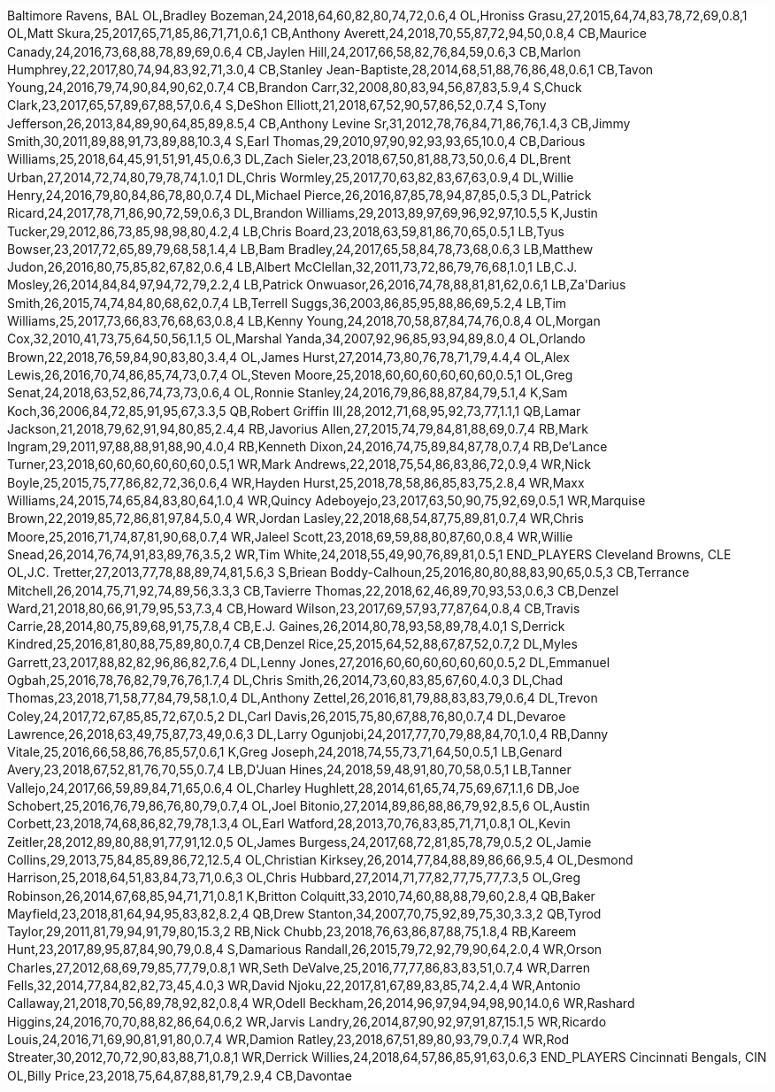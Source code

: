 Baltimore Ravens, BAL OL,Bradley Bozeman,24,2018,64,60,82,80,74,72,0.6,4 OL,Hroniss Grasu,27,2015,64,74,83,78,72,69,0.8,1 OL,Matt Skura,25,2017,65,71,85,86,71,71,0.6,1 CB,Anthony Averett,24,2018,70,55,87,72,94,50,0.8,4 CB,Maurice Canady,24,2016,73,68,88,78,89,69,0.6,4 CB,Jaylen Hill,24,2017,66,58,82,76,84,59,0.6,3 CB,Marlon Humphrey,22,2017,80,74,94,83,92,71,3.0,4 CB,Stanley Jean-Baptiste,28,2014,68,51,88,76,86,48,0.6,1 CB,Tavon Young,24,2016,79,74,90,84,90,62,0.7,4 CB,Brandon Carr,32,2008,80,83,94,56,87,83,5.9,4 S,Chuck Clark,23,2017,65,57,89,67,88,57,0.6,4 S,DeShon Elliott,21,2018,67,52,90,57,86,52,0.7,4 S,Tony Jefferson,26,2013,84,89,90,64,85,89,8.5,4 CB,Anthony Levine Sr,31,2012,78,76,84,71,86,76,1.4,3 CB,Jimmy Smith,30,2011,89,88,91,73,89,88,10.3,4 S,Earl Thomas,29,2010,97,90,92,93,93,65,10.0,4 CB,Darious Williams,25,2018,64,45,91,51,91,45,0.6,3 DL,Zach Sieler,23,2018,67,50,81,88,73,50,0.6,4 DL,Brent Urban,27,2014,72,74,80,79,78,74,1.0,1 DL,Chris Wormley,25,2017,70,63,82,83,67,63,0.9,4 DL,Willie Henry,24,2016,79,80,84,86,78,80,0.7,4 DL,Michael Pierce,26,2016,87,85,78,94,87,85,0.5,3 DL,Patrick Ricard,24,2017,78,71,86,90,72,59,0.6,3 DL,Brandon Williams,29,2013,89,97,69,96,92,97,10.5,5 K,Justin Tucker,29,2012,86,73,85,98,98,80,4.2,4 LB,Chris Board,23,2018,63,59,81,86,70,65,0.5,1 LB,Tyus Bowser,23,2017,72,65,89,79,68,58,1.4,4 LB,Bam Bradley,24,2017,65,58,84,78,73,68,0.6,3 LB,Matthew Judon,26,2016,80,75,85,82,67,82,0.6,4 LB,Albert McClellan,32,2011,73,72,86,79,76,68,1.0,1 LB,C.J. Mosley,26,2014,84,84,97,94,72,79,2.2,4 LB,Patrick Onwuasor,26,2016,74,78,88,81,81,62,0.6,1 LB,Za'Darius Smith,26,2015,74,74,84,80,68,62,0.7,4 LB,Terrell Suggs,36,2003,86,85,95,88,86,69,5.2,4 LB,Tim Williams,25,2017,73,66,83,76,68,63,0.8,4 LB,Kenny Young,24,2018,70,58,87,84,74,76,0.8,4 OL,Morgan Cox,32,2010,41,73,75,64,50,56,1.1,5 OL,Marshal Yanda,34,2007,92,96,85,93,94,89,8.0,4 OL,Orlando Brown,22,2018,76,59,84,90,83,80,3.4,4 OL,James Hurst,27,2014,73,80,76,78,71,79,4.4,4 OL,Alex Lewis,26,2016,70,74,86,85,74,73,0.7,4 OL,Steven Moore,25,2018,60,60,60,60,60,60,0.5,1 OL,Greg Senat,24,2018,63,52,86,74,73,73,0.6,4 OL,Ronnie Stanley,24,2016,79,86,88,87,84,79,5.1,4 K,Sam Koch,36,2006,84,72,85,91,95,67,3.3,5 QB,Robert Griffin III,28,2012,71,68,95,92,73,77,1.1,1 QB,Lamar Jackson,21,2018,79,62,91,94,80,85,2.4,4 RB,Javorius Allen,27,2015,74,79,84,81,88,69,0.7,4 RB,Mark Ingram,29,2011,97,88,88,91,88,90,4.0,4 RB,Kenneth Dixon,24,2016,74,75,89,84,87,78,0.7,4 RB,De’Lance Turner,23,2018,60,60,60,60,60,60,0.5,1 WR,Mark Andrews,22,2018,75,54,86,83,86,72,0.9,4 WR,Nick Boyle,25,2015,75,77,86,82,72,36,0.6,4 WR,Hayden Hurst,25,2018,78,58,86,85,83,75,2.8,4 WR,Maxx Williams,24,2015,74,65,84,83,80,64,1.0,4 WR,Quincy Adeboyejo,23,2017,63,50,90,75,92,69,0.5,1 WR,Marquise Brown,22,2019,85,72,86,81,97,84,5.0,4 WR,Jordan Lasley,22,2018,68,54,87,75,89,81,0.7,4 WR,Chris Moore,25,2016,71,74,87,81,90,68,0.7,4 WR,Jaleel Scott,23,2018,69,59,88,80,87,60,0.8,4 WR,Willie Snead,26,2014,76,74,91,83,89,76,3.5,2 WR,Tim White,24,2018,55,49,90,76,89,81,0.5,1 END_PLAYERS Cleveland Browns, CLE OL,J.C. Tretter,27,2013,77,78,88,89,74,81,5.6,3 S,Briean Boddy-Calhoun,25,2016,80,80,88,83,90,65,0.5,3 CB,Terrance Mitchell,26,2014,75,71,92,74,89,56,3.3,3 CB,Tavierre Thomas,22,2018,62,46,89,70,93,53,0.6,3 CB,Denzel Ward,21,2018,80,66,91,79,95,53,7.3,4 CB,Howard Wilson,23,2017,69,57,93,77,87,64,0.8,4 CB,Travis Carrie,28,2014,80,75,89,68,91,75,7.8,4 CB,E.J. Gaines,26,2014,80,78,93,58,89,78,4.0,1 S,Derrick Kindred,25,2016,81,80,88,75,89,80,0.7,4 CB,Denzel Rice,25,2015,64,52,88,67,87,52,0.7,2 DL,Myles Garrett,23,2017,88,82,82,96,86,82,7.6,4 DL,Lenny Jones,27,2016,60,60,60,60,60,60,0.5,2 DL,Emmanuel Ogbah,25,2016,78,76,82,79,76,76,1.7,4 DL,Chris Smith,26,2014,73,60,83,85,67,60,4.0,3 DL,Chad Thomas,23,2018,71,58,77,84,79,58,1.0,4 DL,Anthony Zettel,26,2016,81,79,88,83,83,79,0.6,4 DL,Trevon Coley,24,2017,72,67,85,85,72,67,0.5,2 DL,Carl Davis,26,2015,75,80,67,88,76,80,0.7,4 DL,Devaroe Lawrence,26,2018,63,49,75,87,73,49,0.6,3 DL,Larry Ogunjobi,24,2017,77,70,79,88,84,70,1.0,4 RB,Danny Vitale,25,2016,66,58,86,76,85,57,0.6,1 K,Greg Joseph,24,2018,74,55,73,71,64,50,0.5,1 LB,Genard Avery,23,2018,67,52,81,76,70,55,0.7,4 LB,D'Juan Hines,24,2018,59,48,91,80,70,58,0.5,1 LB,Tanner Vallejo,24,2017,66,59,89,84,71,65,0.6,4 OL,Charley Hughlett,28,2014,61,65,74,75,69,67,1.1,6 DB,Joe Schobert,25,2016,76,79,86,76,80,79,0.7,4 OL,Joel Bitonio,27,2014,89,86,88,86,79,92,8.5,6 OL,Austin Corbett,23,2018,74,68,86,82,79,78,1.3,4 OL,Earl Watford,28,2013,70,76,83,85,71,71,0.8,1 OL,Kevin Zeitler,28,2012,89,80,88,91,77,91,12.0,5 OL,James Burgess,24,2017,68,72,81,85,78,79,0.5,2 OL,Jamie Collins,29,2013,75,84,85,89,86,72,12.5,4 OL,Christian Kirksey,26,2014,77,84,88,89,86,66,9.5,4 OL,Desmond Harrison,25,2018,64,51,83,84,73,71,0.6,3 OL,Chris Hubbard,27,2014,71,77,82,77,75,77,7.3,5 OL,Greg Robinson,26,2014,67,68,85,94,71,71,0.8,1 K,Britton Colquitt,33,2010,74,60,88,88,79,60,2.8,4 QB,Baker Mayfield,23,2018,81,64,94,95,83,82,8.2,4 QB,Drew Stanton,34,2007,70,75,92,89,75,30,3.3,2 QB,Tyrod Taylor,29,2011,81,79,94,91,79,80,15.3,2 RB,Nick Chubb,23,2018,76,63,86,87,88,75,1.8,4 RB,Kareem Hunt,23,2017,89,95,87,84,90,79,0.8,4 S,Damarious Randall,26,2015,79,72,92,79,90,64,2.0,4 WR,Orson Charles,27,2012,68,69,79,85,77,79,0.8,1 WR,Seth DeValve,25,2016,77,77,86,83,83,51,0.7,4 WR,Darren Fells,32,2014,77,84,82,82,73,45,4.0,3 WR,David Njoku,22,2017,81,67,89,83,85,74,2.4,4 WR,Antonio Callaway,21,2018,70,56,89,78,92,82,0.8,4 WR,Odell Beckham,26,2014,96,97,94,94,98,90,14.0,6 WR,Rashard Higgins,24,2016,70,70,88,82,86,64,0.6,2 WR,Jarvis Landry,26,2014,87,90,92,97,91,87,15.1,5 WR,Ricardo Louis,24,2016,71,69,90,81,91,80,0.7,4 WR,Damion Ratley,23,2018,67,51,89,80,93,79,0.7,4 WR,Rod Streater,30,2012,70,72,90,83,88,71,0.8,1 WR,Derrick Willies,24,2018,64,57,86,85,91,63,0.6,3 END_PLAYERS Cincinnati Bengals, CIN OL,Billy Price,23,2018,75,64,87,88,81,79,2.9,4 CB,Davontae